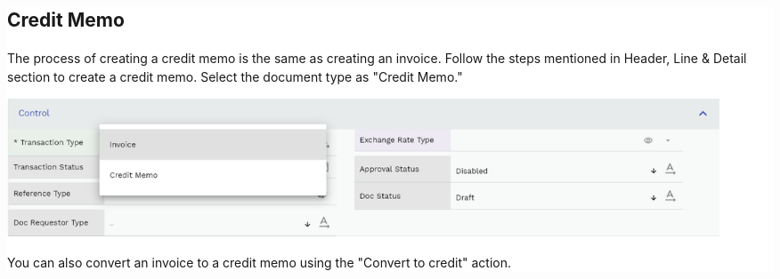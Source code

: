      

## Credit Memo

The process of creating a credit memo is the same as creating an invoice. Follow the steps mentioned in Header, Line & Detail section to create a credit memo. Select the document type as "Credit Memo."

<img src="/images/modules/ap/transaction/transaction_10a.PNG" width="800"/>

You can also convert an invoice to a credit memo using the "Convert to credit" action.